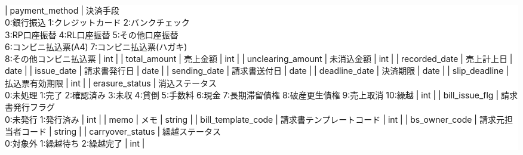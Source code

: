 | payment_method                | 決済手段 <br> 0:銀行振込 1:クレジットカード 2:バンクチェック <br> 3:RP口座振替 4:RL口座振替 5:その他口座振替 <br> 6:コンビニ払込票(A4) 7:コンビニ払込票(ハガキ) <br> 8:その他コンビニ払込票                                                                                                                                                                                      | int      |
| total_amount                  | 売上金額                                                                                                                                                                                                                                                                                                                                                                         | int      |
| unclearing_amount             | 未消込金額                                                                                                                                                                                                                                                                                                                                                                       | int      |
| recorded_date                 | 売上計上日                                                                                                                                                                                                                                                                                                                                                                       | date     |
| issue_date                    | 請求書発行日                                                                                                                                                                                                                                                                                                                                                                     | date     |
| sending_date                  | 請求書送付日                                                                                                                                                                                                                                                                                                                                                                     | date     |
| deadline_date                 | 決済期限                                                                                                                                                                                                                                                                                                                                                                         | date     |
| slip_deadline                 | 払込票有効期限                                                                                                                                                                                                                                                                                                                                                                   | int      |
| erasure_status                | 消込ステータス <br> 0:未処理 1:完了 2:確認済み 3:未収 4:貸倒 5:手数料 6:現金 7:長期滞留債権 8:破産更生債権 9:売上取消 10:繰越                                                                                                                                                                                                                                                    | int      |
| bill_issue_flg                | 請求書発行フラグ <br> 0:未発行 1:発行済み                                                                                                                                                                                                                                                                                                                                        | int      |
| memo                          | メモ                                                                                                                                                                                                                                                                                                                                                                             | string   |
| bill_template_code            | 請求書テンプレートコード                                                                                                                                                                                                                                                                                                                                                         | int      |
| bs_owner_code                 | 請求元担当者コード                                                                                                                                                                                                                                                                                                                                                               | string   |
| carryover_status              | 繰越ステータス <br> 0:対象外 1:繰越待ち 2:繰越完了                                                                                                                                                                                                                                                                                                                               | int      |